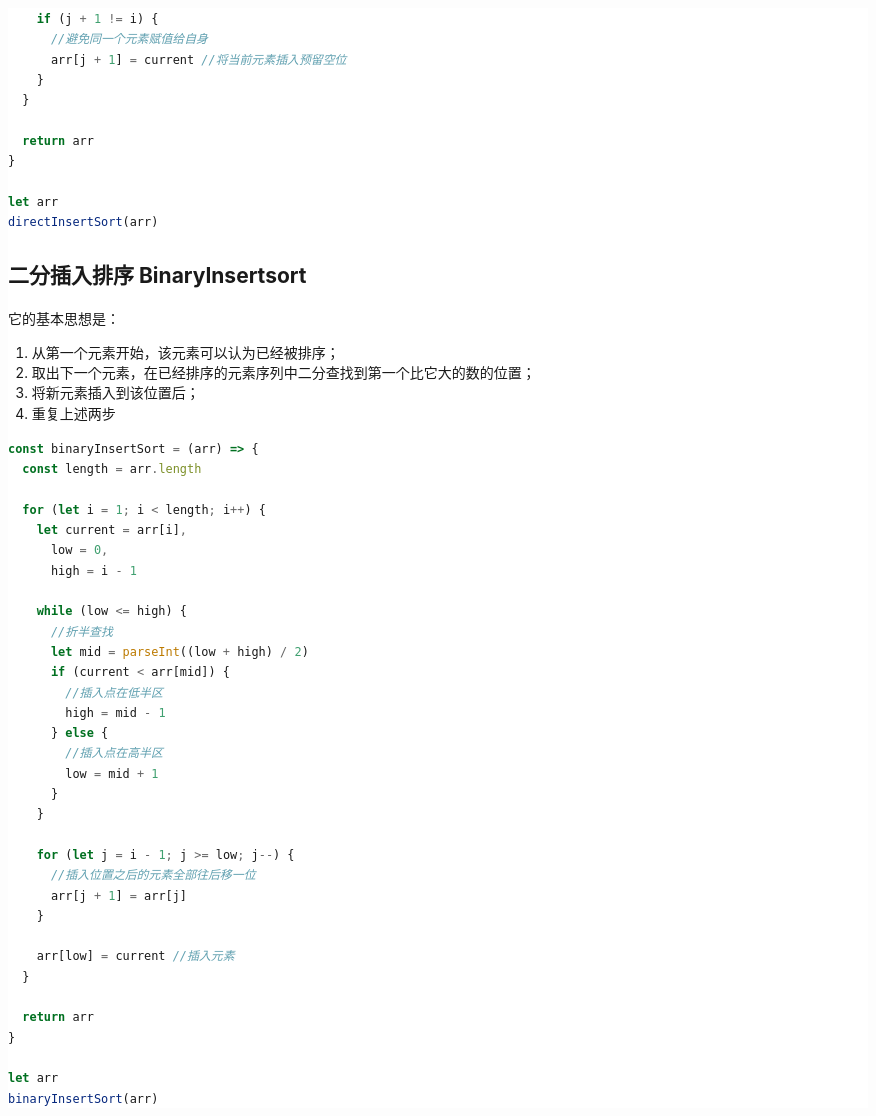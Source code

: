 ```javascript
    if (j + 1 != i) {
      //避免同一个元素赋值给自身
      arr[j + 1] = current //将当前元素插入预留空位
    }
  }

  return arr
}

let arr
directInsertSort(arr)
```

## 二分插入排序 BinaryInsertsort

它的基本思想是：

1. 从第一个元素开始，该元素可以认为已经被排序；
2. 取出下一个元素，在已经排序的元素序列中二分查找到第一个比它大的数的位置；
3. 将新元素插入到该位置后；
4. 重复上述两步

```javascript
const binaryInsertSort = (arr) => {
  const length = arr.length

  for (let i = 1; i < length; i++) {
    let current = arr[i],
      low = 0,
      high = i - 1

    while (low <= high) {
      //折半查找
      let mid = parseInt((low + high) / 2)
      if (current < arr[mid]) {
        //插入点在低半区
        high = mid - 1
      } else {
        //插入点在高半区
        low = mid + 1
      }
    }

    for (let j = i - 1; j >= low; j--) {
      //插入位置之后的元素全部往后移一位
      arr[j + 1] = arr[j]
    }

    arr[low] = current //插入元素
  }

  return arr
}

let arr
binaryInsertSort(arr)
```
